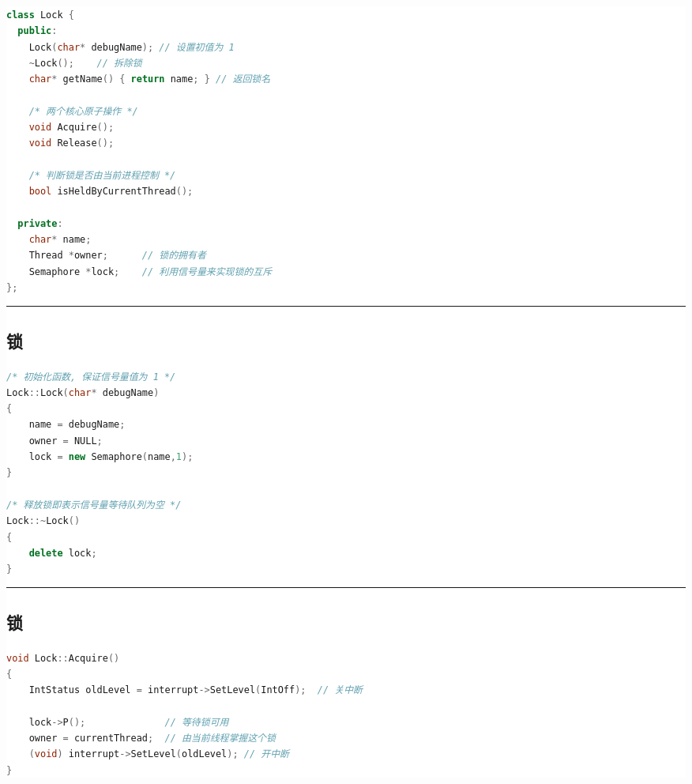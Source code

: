 ```cpp
class Lock {
  public:
    Lock(char* debugName); // 设置初值为 1
    ~Lock();	// 拆除锁
    char* getName() { return name; } // 返回锁名
    
    /* 两个核心原子操作 */
    void Acquire();
    void Release();
    
    /* 判断锁是否由当前进程控制 */
    bool isHeldByCurrentThread();

  private:
    char* name;	
    Thread *owner;      // 锁的拥有者
    Semaphore *lock;    // 利用信号量来实现锁的互斥
};
```

---

## 锁

```cpp
/* 初始化函数, 保证信号量值为 1 */
Lock::Lock(char* debugName) 
{
    name = debugName;
    owner = NULL;
    lock = new Semaphore(name,1);
}

/* 释放锁即表示信号量等待队列为空 */
Lock::~Lock() 
{
    delete lock;
}
```

---

## 锁

```cpp
void Lock::Acquire() 
{
    IntStatus oldLevel = interrupt->SetLevel(IntOff);  // 关中断

    lock->P();              // 等待锁可用
    owner = currentThread;  // 由当前线程掌握这个锁
    (void) interrupt->SetLevel(oldLevel); // 开中断
}
```

